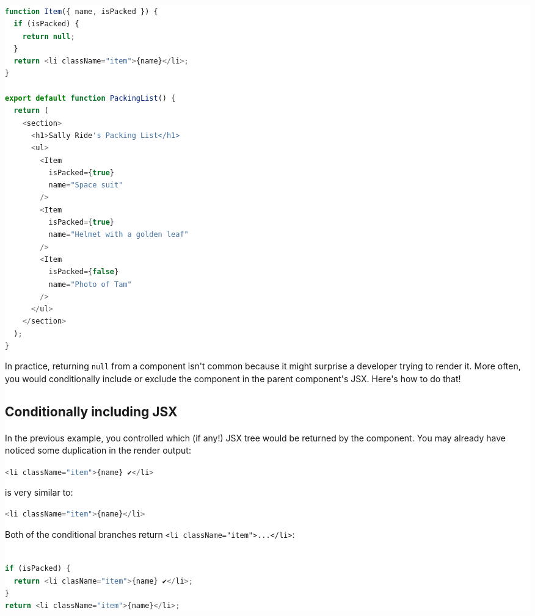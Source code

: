 ```javascript
function Item({ name, isPacked }) {
  if (isPacked) {
    return null;
  }
  return <li className="item">{name}</li>;
}

export default function PackingList() {
  return (
    <section>
      <h1>Sally Ride's Packing List</h1>
      <ul>
        <Item
          isPacked={true}
          name="Space suit"
        />
        <Item
          isPacked={true}
          name="Helmet with a golden leaf"
        />
        <Item
          isPacked={false}
          name="Photo of Tam"
        />
      </ul>
    </section>
  );
}
```

In practice, returning `null` from a component isn't common because it might surprise a developer trying to render it. More often, you would conditionally include or exclude the component in the parent component's JSX. Here's how to do that!

## Conditionally including JSX

In the previous example, you controlled which (if any!) JSX tree would be returned by the component. You may already have noticed some duplication in the render output:

```javascript
<li className="item">{name} ✔</li>
```

is very similar to:

```javascript
<li className="item">{name}</li>
```

Both of the conditional branches return `<li className="item">...</li>`:

```javascript

if (isPacked) {
  return <li clasName="item">{name} ✔</li>;
}
return <li className="item">{name}</li>;
```
